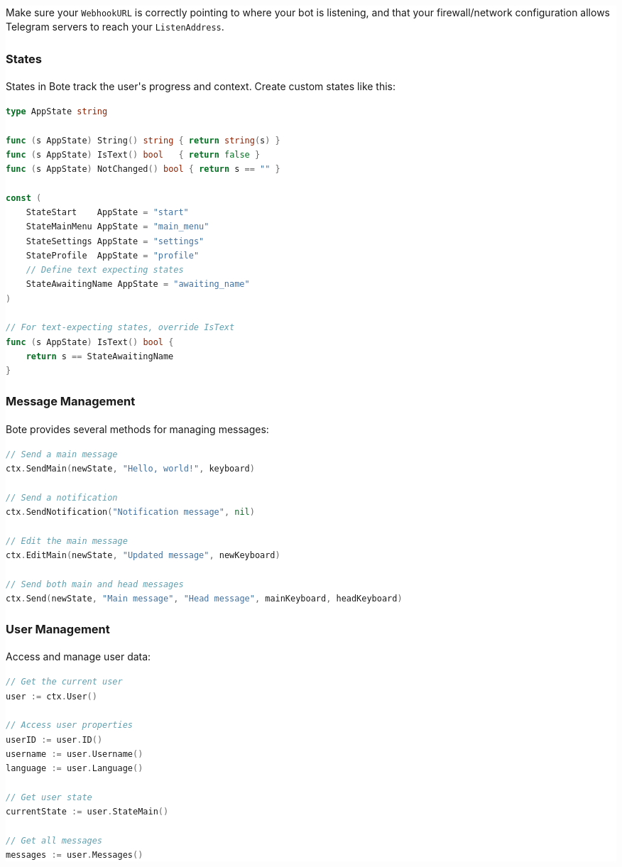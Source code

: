 Make sure your `WebhookURL` is correctly pointing to where your bot is listening, and that your firewall/network configuration allows Telegram servers to reach your `ListenAddress`.

### States

States in Bote track the user's progress and context. Create custom states like this:

```go
type AppState string

func (s AppState) String() string { return string(s) }
func (s AppState) IsText() bool   { return false }
func (s AppState) NotChanged() bool { return s == "" }

const (
	StateStart    AppState = "start"
	StateMainMenu AppState = "main_menu"
	StateSettings AppState = "settings"
	StateProfile  AppState = "profile"
	// Define text expecting states
	StateAwaitingName AppState = "awaiting_name"
)

// For text-expecting states, override IsText
func (s AppState) IsText() bool {
	return s == StateAwaitingName
}
```

### Message Management

Bote provides several methods for managing messages:

```go
// Send a main message
ctx.SendMain(newState, "Hello, world!", keyboard)

// Send a notification
ctx.SendNotification("Notification message", nil)

// Edit the main message
ctx.EditMain(newState, "Updated message", newKeyboard)

// Send both main and head messages
ctx.Send(newState, "Main message", "Head message", mainKeyboard, headKeyboard)
```

### User Management

Access and manage user data:

```go
// Get the current user
user := ctx.User()

// Access user properties
userID := user.ID()
username := user.Username()
language := user.Language()

// Get user state
currentState := user.StateMain()

// Get all messages
messages := user.Messages()
```
